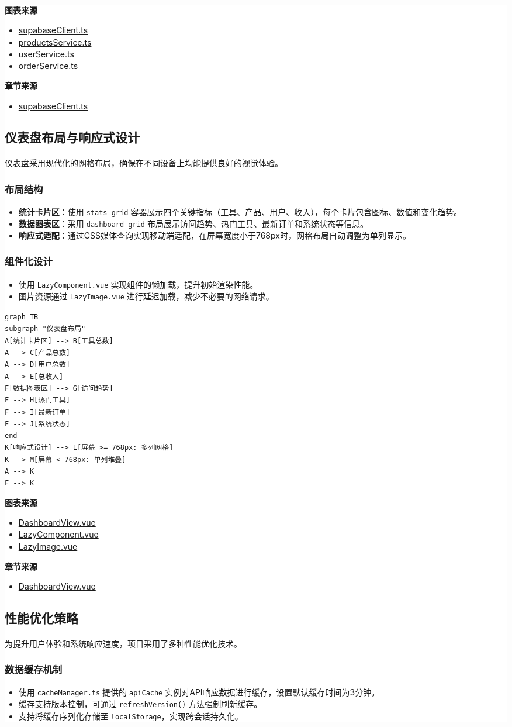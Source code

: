 **图表来源**  
- [supabaseClient.ts](file://src/lib/supabaseClient.ts#L50-L100)
- [productsService.ts](file://src/services/productsService.ts#L10-L50)
- [userService.ts](file://src/services/userService.ts#L10-L50)
- [orderService.ts](file://src/services/orderService.ts#L10-L50)

**章节来源**  
- [supabaseClient.ts](file://src/lib/supabaseClient.ts#L50-L100)

## 仪表盘布局与响应式设计

仪表盘采用现代化的网格布局，确保在不同设备上均能提供良好的视觉体验。

### 布局结构
- **统计卡片区**：使用 `stats-grid` 容器展示四个关键指标（工具、产品、用户、收入），每个卡片包含图标、数值和变化趋势。
- **数据图表区**：采用 `dashboard-grid` 布局展示访问趋势、热门工具、最新订单和系统状态等信息。
- **响应式适配**：通过CSS媒体查询实现移动端适配，在屏幕宽度小于768px时，网格布局自动调整为单列显示。

### 组件化设计
- 使用 `LazyComponent.vue` 实现组件的懒加载，提升初始渲染性能。
- 图片资源通过 `LazyImage.vue` 进行延迟加载，减少不必要的网络请求。

```mermaid
graph TB
subgraph "仪表盘布局"
A[统计卡片区] --> B[工具总数]
A --> C[产品总数]
A --> D[用户总数]
A --> E[总收入]
F[数据图表区] --> G[访问趋势]
F --> H[热门工具]
F --> I[最新订单]
F --> J[系统状态]
end
K[响应式设计] --> L[屏幕 >= 768px: 多列网格]
K --> M[屏幕 < 768px: 单列堆叠]
A --> K
F --> K
```

**图表来源**  
- [DashboardView.vue](file://src/views/admin/DashboardView.vue#L20-L100)
- [LazyComponent.vue](file://src/components/common/LazyComponent.vue#L10-L50)
- [LazyImage.vue](file://src/components/common/LazyImage.vue#L10-L50)

**章节来源**  
- [DashboardView.vue](file://src/views/admin/DashboardView.vue#L20-L100)

## 性能优化策略

为提升用户体验和系统响应速度，项目采用了多种性能优化技术。

### 数据缓存机制
- 使用 `cacheManager.ts` 提供的 `apiCache` 实例对API响应数据进行缓存，设置默认缓存时间为3分钟。
- 缓存支持版本控制，可通过 `refreshVersion()` 方法强制刷新缓存。
- 支持将缓存序列化存储至 `localStorage`，实现跨会话持久化。
